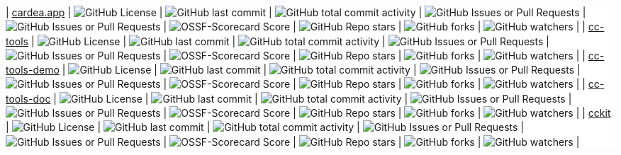 | [cardea.app](https://github.com/hyperledger-labs/cardea.app) | ![GitHub License](https://img.shields.io/github/license/hyperledger-labs/cardea.app?label=%20) | ![GitHub last commit](https://img.shields.io/github/last-commit/hyperledger-labs/cardea.app?display_timestamp=committer&label=%20) | ![GitHub total commit activity](https://img.shields.io/github/commit-activity/t/hyperledger-labs/cardea.app?label=%20) | ![GitHub Issues or Pull Requests](https://img.shields.io/github/issues/hyperledger-labs/cardea.app?label=%20) | ![GitHub Issues or Pull Requests](https://img.shields.io/github/issues-pr/hyperledger-labs/cardea.app?label=%20) | ![OSSF-Scorecard Score](https://img.shields.io/ossf-scorecard/github.com/hyperledger-labs/cardea.app?label=%20) | ![GitHub Repo stars](https://img.shields.io/github/stars/hyperledger-labs/cardea.app?label=%20) | ![GitHub forks](https://img.shields.io/github/forks/hyperledger-labs/cardea.app?label=%20) | ![GitHub watchers](https://img.shields.io/github/watchers/hyperledger-labs/cardea.app?label=%20) |
| [cc-tools](https://github.com/hyperledger-labs/cc-tools) | ![GitHub License](https://img.shields.io/github/license/hyperledger-labs/cc-tools?label=%20) | ![GitHub last commit](https://img.shields.io/github/last-commit/hyperledger-labs/cc-tools?display_timestamp=committer&label=%20) | ![GitHub total commit activity](https://img.shields.io/github/commit-activity/t/hyperledger-labs/cc-tools?label=%20) | ![GitHub Issues or Pull Requests](https://img.shields.io/github/issues/hyperledger-labs/cc-tools?label=%20) | ![GitHub Issues or Pull Requests](https://img.shields.io/github/issues-pr/hyperledger-labs/cc-tools?label=%20) | ![OSSF-Scorecard Score](https://img.shields.io/ossf-scorecard/github.com/hyperledger-labs/cc-tools?label=%20) | ![GitHub Repo stars](https://img.shields.io/github/stars/hyperledger-labs/cc-tools?label=%20) | ![GitHub forks](https://img.shields.io/github/forks/hyperledger-labs/cc-tools?label=%20) | ![GitHub watchers](https://img.shields.io/github/watchers/hyperledger-labs/cc-tools?label=%20) |
| [cc-tools-demo](https://github.com/hyperledger-labs/cc-tools-demo) | ![GitHub License](https://img.shields.io/github/license/hyperledger-labs/cc-tools-demo?label=%20) | ![GitHub last commit](https://img.shields.io/github/last-commit/hyperledger-labs/cc-tools-demo?display_timestamp=committer&label=%20) | ![GitHub total commit activity](https://img.shields.io/github/commit-activity/t/hyperledger-labs/cc-tools-demo?label=%20) | ![GitHub Issues or Pull Requests](https://img.shields.io/github/issues/hyperledger-labs/cc-tools-demo?label=%20) | ![GitHub Issues or Pull Requests](https://img.shields.io/github/issues-pr/hyperledger-labs/cc-tools-demo?label=%20) | ![OSSF-Scorecard Score](https://img.shields.io/ossf-scorecard/github.com/hyperledger-labs/cc-tools-demo?label=%20) | ![GitHub Repo stars](https://img.shields.io/github/stars/hyperledger-labs/cc-tools-demo?label=%20) | ![GitHub forks](https://img.shields.io/github/forks/hyperledger-labs/cc-tools-demo?label=%20) | ![GitHub watchers](https://img.shields.io/github/watchers/hyperledger-labs/cc-tools-demo?label=%20) |
| [cc-tools-doc](https://github.com/hyperledger-labs/cc-tools-doc) | ![GitHub License](https://img.shields.io/github/license/hyperledger-labs/cc-tools-doc?label=%20) | ![GitHub last commit](https://img.shields.io/github/last-commit/hyperledger-labs/cc-tools-doc?display_timestamp=committer&label=%20) | ![GitHub total commit activity](https://img.shields.io/github/commit-activity/t/hyperledger-labs/cc-tools-doc?label=%20) | ![GitHub Issues or Pull Requests](https://img.shields.io/github/issues/hyperledger-labs/cc-tools-doc?label=%20) | ![GitHub Issues or Pull Requests](https://img.shields.io/github/issues-pr/hyperledger-labs/cc-tools-doc?label=%20) | ![OSSF-Scorecard Score](https://img.shields.io/ossf-scorecard/github.com/hyperledger-labs/cc-tools-doc?label=%20) | ![GitHub Repo stars](https://img.shields.io/github/stars/hyperledger-labs/cc-tools-doc?label=%20) | ![GitHub forks](https://img.shields.io/github/forks/hyperledger-labs/cc-tools-doc?label=%20) | ![GitHub watchers](https://img.shields.io/github/watchers/hyperledger-labs/cc-tools-doc?label=%20) |
| [cckit](https://github.com/hyperledger-labs/cckit) | ![GitHub License](https://img.shields.io/github/license/hyperledger-labs/cckit?label=%20) | ![GitHub last commit](https://img.shields.io/github/last-commit/hyperledger-labs/cckit?display_timestamp=committer&label=%20) | ![GitHub total commit activity](https://img.shields.io/github/commit-activity/t/hyperledger-labs/cckit?label=%20) | ![GitHub Issues or Pull Requests](https://img.shields.io/github/issues/hyperledger-labs/cckit?label=%20) | ![GitHub Issues or Pull Requests](https://img.shields.io/github/issues-pr/hyperledger-labs/cckit?label=%20) | ![OSSF-Scorecard Score](https://img.shields.io/ossf-scorecard/github.com/hyperledger-labs/cckit?label=%20) | ![GitHub Repo stars](https://img.shields.io/github/stars/hyperledger-labs/cckit?label=%20) | ![GitHub forks](https://img.shields.io/github/forks/hyperledger-labs/cckit?label=%20) | ![GitHub watchers](https://img.shields.io/github/watchers/hyperledger-labs/cckit?label=%20) |